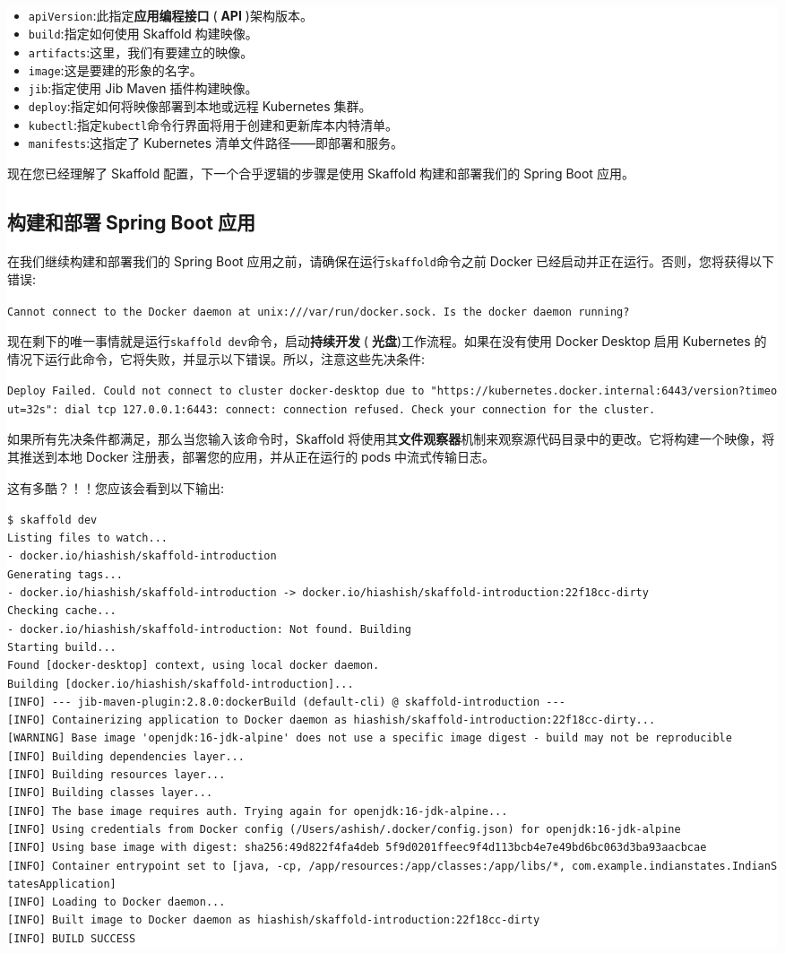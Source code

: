 *   `apiVersion`:此指定**应用编程接口** ( **API** )架构版本。
*   `build`:指定如何使用 Skaffold 构建映像。
*   `artifacts`:这里，我们有要建立的映像。
*   `image`:这是要建的形象的名字。
*   `jib`:指定使用 Jib Maven 插件构建映像。
*   `deploy`:指定如何将映像部署到本地或远程 Kubernetes 集群。
*   `kubectl`:指定`kubectl`命令行界面将用于创建和更新库本内特清单。
*   `manifests`:这指定了 Kubernetes 清单文件路径——即部署和服务。

现在您已经理解了 Skaffold 配置，下一个合乎逻辑的步骤是使用 Skaffold 构建和部署我们的 Spring Boot 应用。

## 构建和部署 Spring Boot 应用

在我们继续构建和部署我们的 Spring Boot 应用之前，请确保在运行`skaffold`命令之前 Docker 已经启动并正在运行。否则，您将获得以下错误:

```
Cannot connect to the Docker daemon at unix:///var/run/docker.sock. Is the docker daemon running?
```

现在剩下的唯一事情就是运行`skaffold dev`命令，启动**持续开发** ( **光盘**)工作流程。如果在没有使用 Docker Desktop 启用 Kubernetes 的情况下运行此命令，它将失败，并显示以下错误。所以，注意这些先决条件:

```
Deploy Failed. Could not connect to cluster docker-desktop due to "https://kubernetes.docker.internal:6443/version?timeout=32s": dial tcp 127.0.0.1:6443: connect: connection refused. Check your connection for the cluster.
```

如果所有先决条件都满足，那么当您输入该命令时，Skaffold 将使用其**文件观察器**机制来观察源代码目录中的更改。它将构建一个映像，将其推送到本地 Docker 注册表，部署您的应用，并从正在运行的 pods 中流式传输日志。

这有多酷？！！您应该会看到以下输出:

```
$ skaffold dev
Listing files to watch...
- docker.io/hiashish/skaffold-introduction
Generating tags...
- docker.io/hiashish/skaffold-introduction -> docker.io/hiashish/skaffold-introduction:22f18cc-dirty
Checking cache...
- docker.io/hiashish/skaffold-introduction: Not found. Building
Starting build...
Found [docker-desktop] context, using local docker daemon.
Building [docker.io/hiashish/skaffold-introduction]...
[INFO] --- jib-maven-plugin:2.8.0:dockerBuild (default-cli) @ skaffold-introduction ---
[INFO] Containerizing application to Docker daemon as hiashish/skaffold-introduction:22f18cc-dirty...
[WARNING] Base image 'openjdk:16-jdk-alpine' does not use a specific image digest - build may not be reproducible
[INFO] Building dependencies layer...
[INFO] Building resources layer...
[INFO] Building classes layer...
[INFO] The base image requires auth. Trying again for openjdk:16-jdk-alpine...
[INFO] Using credentials from Docker config (/Users/ashish/.docker/config.json) for openjdk:16-jdk-alpine
[INFO] Using base image with digest: sha256:49d822f4fa4deb 5f9d0201ffeec9f4d113bcb4e7e49bd6bc063d3ba93aacbcae
[INFO] Container entrypoint set to [java, -cp, /app/resources:/app/classes:/app/libs/*, com.example.indianstates.IndianStatesApplication]
[INFO] Loading to Docker daemon...
[INFO] Built image to Docker daemon as hiashish/skaffold-introduction:22f18cc-dirty
[INFO] BUILD SUCCESS
```
